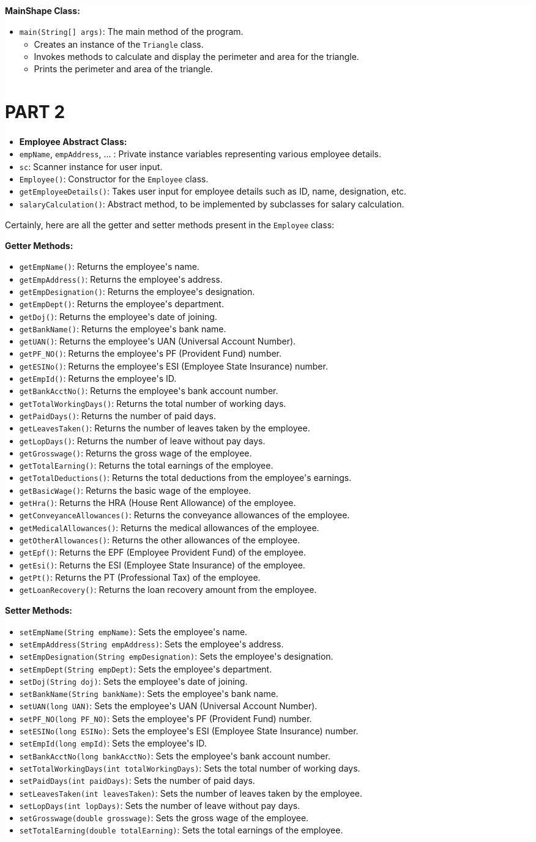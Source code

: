 **MainShape Class:**
- `main(String[] args)`: The main method of the program.
  - Creates an instance of the `Triangle` class.
  - Invokes methods to calculate and display the perimeter and area for the triangle.
  - Prints the perimeter and area of the triangle.

# PART 2

- **Employee Abstract Class:**
- `empName`, `empAddress`, ... : Private instance variables representing various employee details.
- `sc`: Scanner instance for user input.
- `Employee()`: Constructor for the `Employee` class.
- `getEmployeeDetails()`: Takes user input for employee details such as ID, name, designation, etc.
- `salaryCalculation()`: Abstract method, to be implemented by subclasses for salary calculation.

Certainly, here are all the getter and setter methods present in the `Employee` class:

**Getter Methods:**
- `getEmpName()`: Returns the employee's name.
- `getEmpAddress()`: Returns the employee's address.
- `getEmpDesignation()`: Returns the employee's designation.
- `getEmpDept()`: Returns the employee's department.
- `getDoj()`: Returns the employee's date of joining.
- `getBankName()`: Returns the employee's bank name.
- `getUAN()`: Returns the employee's UAN (Universal Account Number).
- `getPF_NO()`: Returns the employee's PF (Provident Fund) number.
- `getESINo()`: Returns the employee's ESI (Employee State Insurance) number.
- `getEmpId()`: Returns the employee's ID.
- `getBankAcctNo()`: Returns the employee's bank account number.
- `getTotalWorkingDays()`: Returns the total number of working days.
- `getPaidDays()`: Returns the number of paid days.
- `getLeavesTaken()`: Returns the number of leaves taken by the employee.
- `getLopDays()`: Returns the number of leave without pay days.
- `getGrosswage()`: Returns the gross wage of the employee.
- `getTotalEarning()`: Returns the total earnings of the employee.
- `getTotalDeductions()`: Returns the total deductions from the employee's earnings.
- `getBasicWage()`: Returns the basic wage of the employee.
- `getHra()`: Returns the HRA (House Rent Allowance) of the employee.
- `getConveyanceAllowances()`: Returns the conveyance allowances of the employee.
- `getMedicalAllowances()`: Returns the medical allowances of the employee.
- `getOtherAllowances()`: Returns the other allowances of the employee.
- `getEpf()`: Returns the EPF (Employee Provident Fund) of the employee.
- `getEsi()`: Returns the ESI (Employee State Insurance) of the employee.
- `getPt()`: Returns the PT (Professional Tax) of the employee.
- `getLoanRecovery()`: Returns the loan recovery amount from the employee.

**Setter Methods:**
- `setEmpName(String empName)`: Sets the employee's name.
- `setEmpAddress(String empAddress)`: Sets the employee's address.
- `setEmpDesignation(String empDesignation)`: Sets the employee's designation.
- `setEmpDept(String empDept)`: Sets the employee's department.
- `setDoj(String doj)`: Sets the employee's date of joining.
- `setBankName(String bankName)`: Sets the employee's bank name.
- `setUAN(long UAN)`: Sets the employee's UAN (Universal Account Number).
- `setPF_NO(long PF_NO)`: Sets the employee's PF (Provident Fund) number.
- `setESINo(long ESINo)`: Sets the employee's ESI (Employee State Insurance) number.
- `setEmpId(long empId)`: Sets the employee's ID.
- `setBankAcctNo(long bankAcctNo)`: Sets the employee's bank account number.
- `setTotalWorkingDays(int totalWorkingDays)`: Sets the total number of working days.
- `setPaidDays(int paidDays)`: Sets the number of paid days.
- `setLeavesTaken(int leavesTaken)`: Sets the number of leaves taken by the employee.
- `setLopDays(int lopDays)`: Sets the number of leave without pay days.
- `setGrosswage(double grosswage)`: Sets the gross wage of the employee.
- `setTotalEarning(double totalEarning)`: Sets the total earnings of the employee.